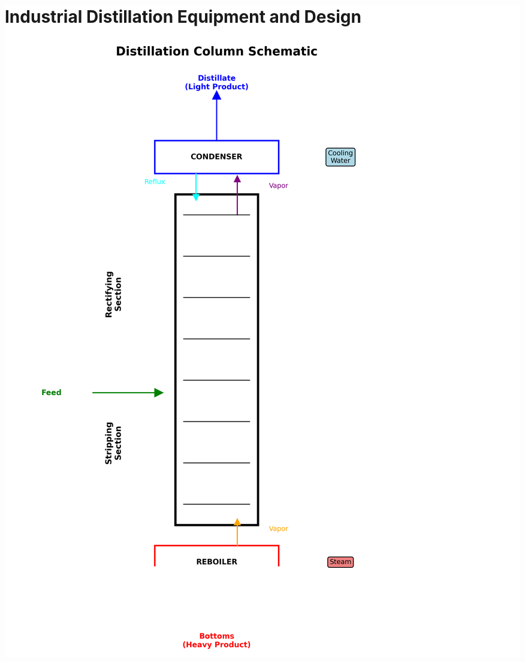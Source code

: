 # Industrial Distillation Equipment and Design

![Distillation Column Schematic](images/distillation_column_diagram.png)
